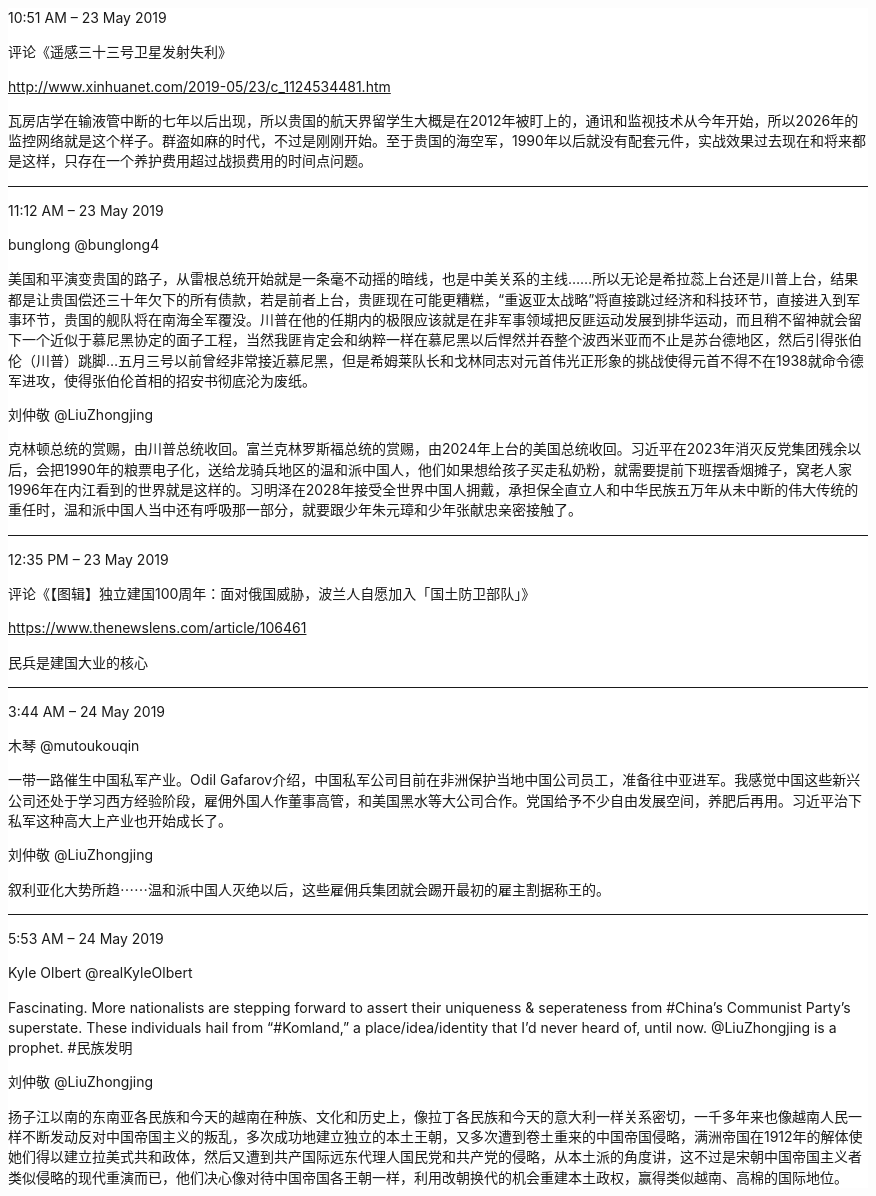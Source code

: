 10:51 AM – 23 May 2019

评论《遥感三十三号卫星发射失利》

http://www.xinhuanet.com/2019-05/23/c_1124534481.htm

瓦房店学在输液管中断的七年以后出现，所以贵国的航天界留学生大概是在2012年被盯上的，通讯和监视技术从今年开始，所以2026年的监控网络就是这个样子。群盗如麻的时代，不过是刚刚开始。至于贵国的海空军，1990年以后就没有配套元件，实战效果过去现在和将来都是这样，只存在一个养护费用超过战损费用的时间点问题。

----

11:12 AM – 23 May 2019

bunglong @bunglong4

美国和平演变贵国的路子，从雷根总统开始就是一条毫不动摇的暗线，也是中美关系的主线……所以无论是希拉蕊上台还是川普上台，结果都是让贵国偿还三十年欠下的所有债款，若是前者上台，贵匪现在可能更糟糕，“重返亚太战略”将直接跳过经济和科技环节，直接进入到军事环节，贵国的舰队将在南海全军覆没。川普在他的任期内的极限应该就是在非军事领域把反匪运动发展到排华运动，而且稍不留神就会留下一个近似于慕尼黑协定的面子工程，当然我匪肯定会和纳粹一样在慕尼黑以后悍然并吞整个波西米亚而不止是苏台德地区，然后引得张伯伦（川普）跳脚…五月三号以前曾经非常接近慕尼黑，但是希姆莱队长和戈林同志对元首伟光正形象的挑战使得元首不得不在1938就命令德军进攻，使得张伯伦首相的招安书彻底沦为废纸。

刘仲敬 @LiuZhongjing

克林顿总统的赏赐，由川普总统收回。富兰克林罗斯福总统的赏赐，由2024年上台的美国总统收回。习近平在2023年消灭反党集团残余以后，会把1990年的粮票电子化，送给龙骑兵地区的温和派中国人，他们如果想给孩子买走私奶粉，就需要提前下班摆香烟摊子，窝老人家1996年在内江看到的世界就是这样的。习明泽在2028年接受全世界中国人拥戴，承担保全直立人和中华民族五万年从未中断的伟大传统的重任时，温和派中国人当中还有呼吸那一部分，就要跟少年朱元璋和少年张献忠亲密接触了。

----

12:35 PM – 23 May 2019

评论《【图辑】独立建国100周年：面对俄国威胁，波兰人自愿加入「国土防卫部队」》

https://www.thenewslens.com/article/106461

民兵是建国大业的核心

----

3:44 AM – 24 May 2019

木琴 @mutoukouqin

一带一路催生中国私军产业。Odil Gafarov介绍，中国私军公司目前在非洲保护当地中国公司员工，准备往中亚进军。我感觉中国这些新兴公司还处于学习西方经验阶段，雇佣外国人作董事高管，和美国黑水等大公司合作。党国给予不少自由发展空间，养肥后再用。习近平治下私军这种高大上产业也开始成长了。

刘仲敬 @LiuZhongjing

叙利亚化大势所趋⋯⋯温和派中国人灭绝以后，这些雇佣兵集团就会踢开最初的雇主割据称王的。

----

5:53 AM – 24 May 2019

Kyle Olbert @realKyleOlbert

Fascinating. More nationalists are stepping forward to assert their uniqueness & seperateness from #China’s Communist Party’s superstate. These individuals hail from “#Komland,” a place/idea/identity that I’d never heard of, until now. @LiuZhongjing is a prophet. #民族发明

刘仲敬 @LiuZhongjing

扬子江以南的东南亚各民族和今天的越南在种族、文化和历史上，像拉丁各民族和今天的意大利一样关系密切，一千多年来也像越南人民一样不断发动反对中国帝国主义的叛乱，多次成功地建立独立的本土王朝，又多次遭到卷土重来的中国帝国侵略，满洲帝国在1912年的解体使她们得以建立拉美式共和政体，然后又遭到共产国际远东代理人国民党和共产党的侵略，从本土派的角度讲，这不过是宋朝中国帝国主义者类似侵略的现代重演而已，他们决心像对待中国帝国各王朝一样，利用改朝换代的机会重建本土政权，赢得类似越南、高棉的国际地位。
